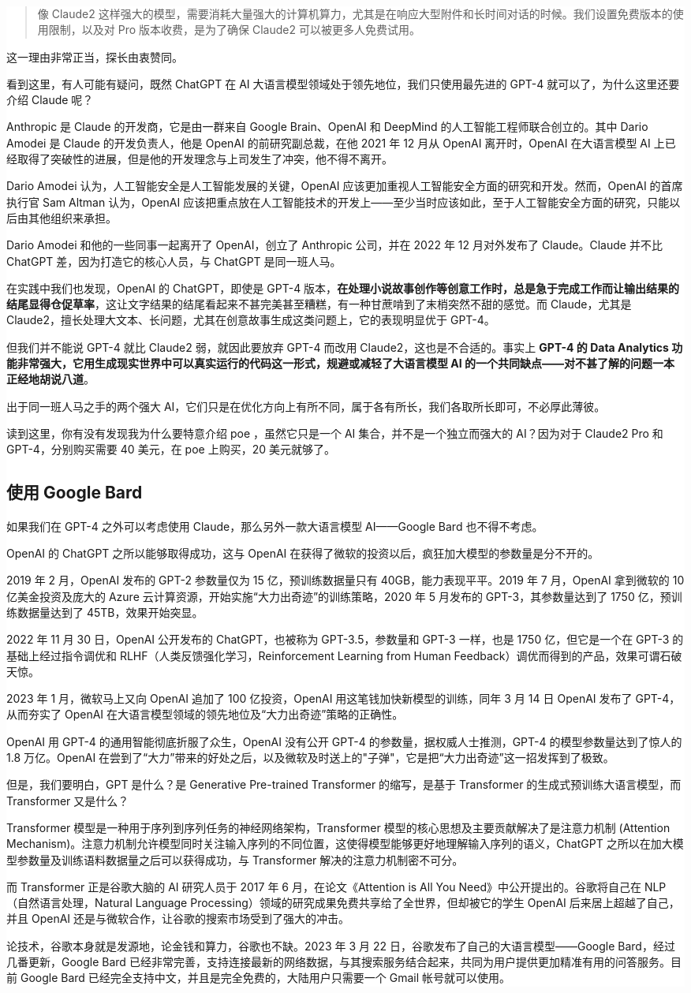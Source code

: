 > 像 Claude2 这样强大的模型，需要消耗大量强大的计算机算力，尤其是在响应大型附件和长时间对话的时候。我们设置免费版本的使用限制，以及对 Pro 版本收费，是为了确保 Claude2 可以被更多人免费试用。

这一理由非常正当，探长由衷赞同。

看到这里，有人可能有疑问，既然 ChatGPT 在 AI 大语言模型领域处于领先地位，我们只使用最先进的 GPT-4 就可以了，为什么这里还要介绍 Claude 呢？

Anthropic 是 Claude 的开发商，它是由一群来自 Google Brain、OpenAI 和 DeepMind 的人工智能工程师联合创立的。其中 Dario Amodei 是 Claude 的开发负责人，他是 OpenAI 的前研究副总裁，在他 2021 年 12 月从 OpenAI 离开时，OpenAI 在大语言模型 AI 上已经取得了突破性的进展，但是他的开发理念与上司发生了冲突，他不得不离开。

Dario Amodei 认为，人工智能安全是人工智能发展的关键，OpenAI 应该更加重视人工智能安全方面的研究和开发。然而，OpenAI 的首席执行官 Sam Altman 认为，OpenAI 应该把重点放在人工智能技术的开发上——至少当时应该如此，至于人工智能安全方面的研究，只能以后由其他组织来承担。

Dario Amodei 和他的一些同事一起离开了 OpenAI，创立了 Anthropic 公司，并在 2022 年 12 月对外发布了 Claude。Claude 并不比 ChatGPT 差，因为打造它的核心人员，与 ChatGPT 是同一班人马。

在实践中我们也发现，OpenAI 的 ChatGPT，即使是 GPT-4 版本，**在处理小说故事创作等创意工作时，总是急于完成工作而让输出结果的结尾显得仓促草率**，这让文字结果的结尾看起来不甚完美甚至糟糕，有一种甘蔗啃到了末梢突然不甜的感觉。而 Claude，尤其是 Claude2，擅长处理大文本、长问题，尤其在创意故事生成这类问题上，它的表现明显优于 GPT-4。

但我们并不能说 GPT-4 就比 Claude2 弱，就因此要放弃 GPT-4 而改用 Claude2，这也是不合适的。事实上 **GPT-4 的 Data Analytics 功能非常强大，它用生成现实世界中可以真实运行的代码这一形式，规避或减轻了大语言模型 AI 的一个共同缺点——对不甚了解的问题一本正经地胡说八道**。

出于同一班人马之手的两个强大 AI，它们只是在优化方向上有所不同，属于各有所长，我们各取所长即可，不必厚此薄彼。

读到这里，你有没有发现我为什么要特意介绍 poe ，虽然它只是一个 AI 集合，并不是一个独立而强大的 AI？因为对于 Claude2 Pro 和 GPT-4，分别购买需要 40 美元，在 poe 上购买，20 美元就够了。

## 使用 Google Bard

如果我们在 GPT-4 之外可以考虑使用 Claude，那么另外一款大语言模型 AI——Google Bard 也不得不考虑。

OpenAI 的 ChatGPT 之所以能够取得成功，这与 OpenAI 在获得了微软的投资以后，疯狂加大模型的参数量是分不开的。

2019 年 2 月，OpenAI 发布的 GPT-2 参数量仅为 15 亿，预训练数据量只有 40GB，能力表现平平。2019 年 7 月，OpenAI 拿到微软的 10 亿美金投资及庞大的 Azure 云计算资源，开始实施“大力出奇迹”的训练策略，2020 年 5 月发布的 GPT-3，其参数量达到了 1750 亿，预训练数据量达到了 45TB，效果开始突显。

2022 年 11 月 30 日，OpenAI 公开发布的 ChatGPT，也被称为 GPT-3.5，参数量和 GPT-3 一样，也是 1750 亿，但它是一个在 GPT-3 的基础上经过指令调优和 RLHF（人类反馈强化学习，Reinforcement Learning from Human Feedback）调优而得到的产品，效果可谓石破天惊。

2023 年 1 月，微软马上又向 OpenAI 追加了 100 亿投资，OpenAI 用这笔钱加快新模型的训练，同年 3 月 14 日 OpenAI 发布了 GPT-4，从而夯实了 OpenAI 在大语言模型领域的领先地位及“大力出奇迹”策略的正确性。

OpenAI 用 GPT-4 的通用智能彻底折服了众生，OpenAI 没有公开 GPT-4 的参数量，据权威人士推测，GPT-4 的模型参数量达到了惊人的 1.8 万亿。OpenAI 在尝到了“大力”带来的好处之后，以及微软及时送上的"子弹"，它是把“大力出奇迹”这一招发挥到了极致。

但是，我们要明白，GPT 是什么？是 Generative Pre-trained Transformer 的缩写，是基于 Transformer 的生成式预训练大语言模型，而 Transformer 又是什么？

Transformer 模型是一种用于序列到序列任务的神经网络架构，Transformer 模型的核心思想及主要贡献解决了是注意力机制 (Attention Mechanism)。注意力机制允许模型同时关注输入序列的不同位置，这使得模型能够更好地理解输入序列的语义，ChatGPT 之所以在加大模型参数量及训练语料数据量之后可以获得成功，与 Transformer 解决的注意力机制密不可分。

而 Transformer 正是谷歌大脑的 AI 研究人员于 2017 年 6 月，在论文《Attention is All You Need》中公开提出的。谷歌将自己在 NLP（自然语言处理，Natural Language Processing）领域的研究成果免费共享给了全世界，但却被它的学生 OpenAI 后来居上超越了自己，并且 OpenAI 还是与微软合作，让谷歌的搜索市场受到了强大的冲击。

论技术，谷歌本身就是发源地，论金钱和算力，谷歌也不缺。2023 年 3 月 22 日，谷歌发布了自己的大语言模型——Google Bard，经过几番更新，Google Bard 已经非常完善，支持连接最新的网络数据，与其搜索服务结合起来，共同为用户提供更加精准有用的问答服务。目前 Google Bard 已经完全支持中文，并且是完全免费的，大陆用户只需要一个 Gmail 帐号就可以使用。
